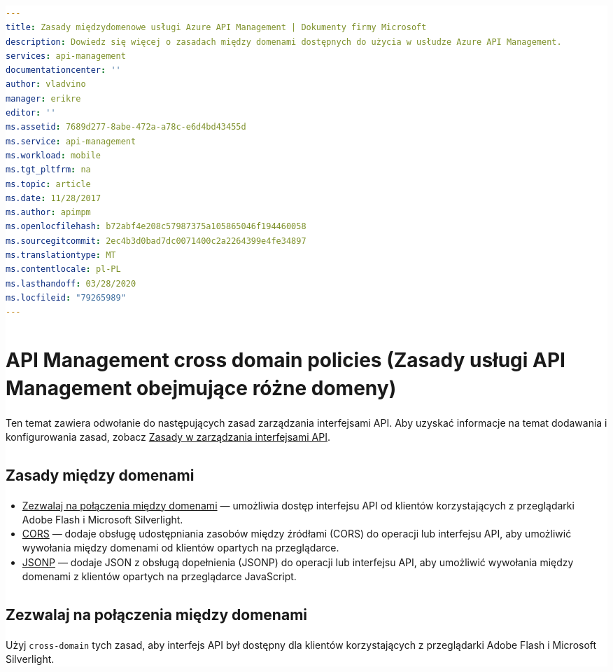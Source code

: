 ```yaml
---
title: Zasady międzydomenowe usługi Azure API Management | Dokumenty firmy Microsoft
description: Dowiedz się więcej o zasadach między domenami dostępnych do użycia w usłudze Azure API Management.
services: api-management
documentationcenter: ''
author: vladvino
manager: erikre
editor: ''
ms.assetid: 7689d277-8abe-472a-a78c-e6d4bd43455d
ms.service: api-management
ms.workload: mobile
ms.tgt_pltfrm: na
ms.topic: article
ms.date: 11/28/2017
ms.author: apimpm
ms.openlocfilehash: b72abf4e208c57987375a105865046f194460058
ms.sourcegitcommit: 2ec4b3d0bad7dc0071400c2a2264399e4fe34897
ms.translationtype: MT
ms.contentlocale: pl-PL
ms.lasthandoff: 03/28/2020
ms.locfileid: "79265989"
---
```

# <a name="api-management-cross-domain-policies"></a>API Management cross domain policies (Zasady usługi API Management obejmujące różne domeny)
Ten temat zawiera odwołanie do następujących zasad zarządzania interfejsami API. Aby uzyskać informacje na temat dodawania i konfigurowania zasad, zobacz [Zasady w zarządzania interfejsami API](https://go.microsoft.com/fwlink/?LinkID=398186).

## <a name="cross-domain-policies"></a><a name="CrossDomainPolicies"></a>Zasady między domenami

- [Zezwalaj na połączenia między domenami](api-management-cross-domain-policies.md#AllowCrossDomainCalls) — umożliwia dostęp interfejsu API od klientów korzystających z przeglądarki Adobe Flash i Microsoft Silverlight.
- [CORS](api-management-cross-domain-policies.md#CORS) — dodaje obsługę udostępniania zasobów między źródłami (CORS) do operacji lub interfejsu API, aby umożliwić wywołania między domenami od klientów opartych na przeglądarce.
- [JSONP](api-management-cross-domain-policies.md#JSONP) — dodaje JSON z obsługą dopełnienia (JSONP) do operacji lub interfejsu API, aby umożliwić wywołania między domenami z klientów opartych na przeglądarce JavaScript.

## <a name="allow-cross-domain-calls"></a><a name="AllowCrossDomainCalls"></a>Zezwalaj na połączenia między domenami
Użyj `cross-domain` tych zasad, aby interfejs API był dostępny dla klientów korzystających z przeglądarki Adobe Flash i Microsoft Silverlight.

